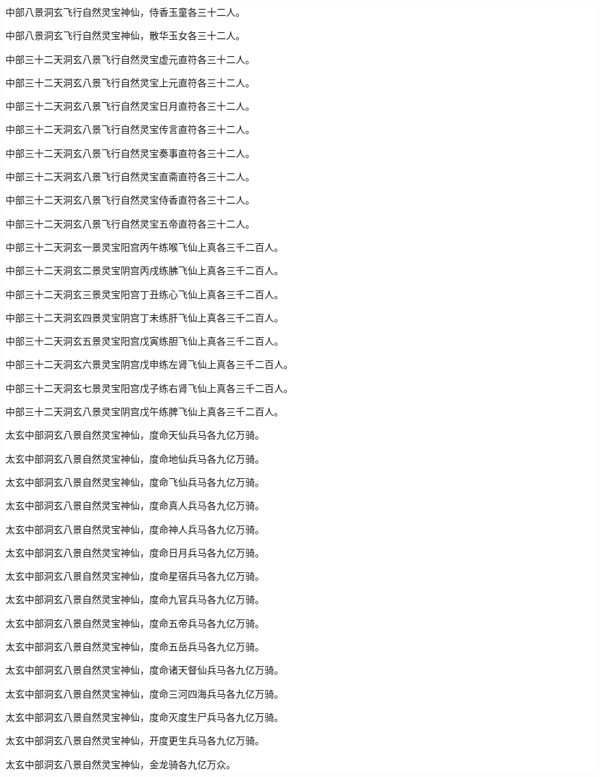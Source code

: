 中部八景洞玄飞行自然灵宝神仙，侍香玉童各三十二人。

中部八景洞玄飞行自然灵宝神仙，散华玉女各三十二人。

中部三十二天洞玄八景飞行自然灵宝虚元直符各三十二人。

中部三十二天洞玄八景飞行自然灵宝上元直符各三十二人。

中部三十二天洞玄八景飞行自然灵宝日月直符各三十二人。

中部三十二天洞玄八景飞行自然灵宝传言直符各三十二人。

中部三十二天洞玄八景飞行自然灵宝奏事直符各三十二人。

中部三十二天洞玄八景飞行自然灵宝直斋直符各三十二人。

中部三十二天洞玄八景飞行自然灵宝侍香直符各三十二人。

中部三十二天洞玄八景飞行自然灵宝五帝直符各三十二人。

中部三十二天洞玄一景灵宝阳宫丙午练喉飞仙上真各三千二百人。

中部三十二天洞玄二景灵宝阴宫丙戌练胇飞仙上真各三千二百人。

中部三十二天洞玄三景灵宝阳宫丁丑练心飞仙上真各三千二百人。

中部三十二天洞玄四景灵宝阴宫丁未练肝飞仙上真各三千二百人。

中部三十二天洞玄五景灵宝阳宫戊寅练胆飞仙上真各三千二百人。

中部三十二天洞玄六景灵宝阴宫戊申练左肾飞仙上真各三千二百人。

中部三十二天洞玄七景灵宝阳宫戊子练右肾飞仙上真各三千二百人。

中部三十二天洞玄八景灵宝阴宫戊午练脾飞仙上真各三千二百人。

太玄中部洞玄八景自然灵宝神仙，度命天仙兵马各九亿万骑。

太玄中部洞玄八景自然灵宝神仙，度命地仙兵马各九亿万骑。

太玄中部洞玄八景自然灵宝神仙，度命飞仙兵马各九亿万骑。

太玄中部洞玄八景自然灵宝神仙，度命真人兵马各九亿万骑。

太玄中部洞玄八景自然灵宝神仙，度命神人兵马各九亿万骑。

太玄中部洞玄八景自然灵宝神仙，度命日月兵马各九亿万骑。

太玄中部洞玄八景自然灵宝神仙，度命星宿兵马各九亿万骑。

太玄中部洞玄八景自然灵宝神仙，度命九官兵马各九亿万骑。

太玄中部洞玄八景自然灵宝神仙，度命五帝兵马各九亿万骑。

太玄中部洞玄八景自然灵宝神仙，度命五岳兵马各九亿万骑。

太玄中部洞玄八景自然灵宝神仙，度命诸天督仙兵马各九亿万骑。

太玄中部洞玄八景自然灵宝神仙，度命三河四海兵马各九亿万骑。

太玄中部洞玄八景自然灵宝神仙，度命灭度生尸兵马各九亿万骑。

太玄中部洞玄八景自然灵宝神仙，开度更生兵马各九亿万骑。

太玄中部洞玄八景自然灵宝神仙，金龙骑各九亿万众。
